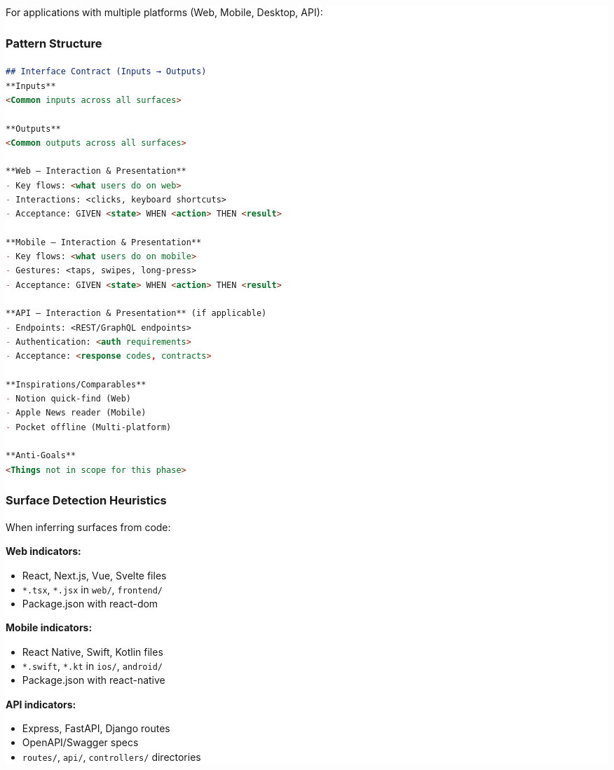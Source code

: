 For applications with multiple platforms (Web, Mobile, Desktop, API):

### Pattern Structure

```markdown
## Interface Contract (Inputs → Outputs)
**Inputs**
<Common inputs across all surfaces>

**Outputs**
<Common outputs across all surfaces>

**Web — Interaction & Presentation**
- Key flows: <what users do on web>
- Interactions: <clicks, keyboard shortcuts>
- Acceptance: GIVEN <state> WHEN <action> THEN <result>

**Mobile — Interaction & Presentation**
- Key flows: <what users do on mobile>
- Gestures: <taps, swipes, long-press>
- Acceptance: GIVEN <state> WHEN <action> THEN <result>

**API — Interaction & Presentation** (if applicable)
- Endpoints: <REST/GraphQL endpoints>
- Authentication: <auth requirements>
- Acceptance: <response codes, contracts>

**Inspirations/Comparables**
- Notion quick-find (Web)
- Apple News reader (Mobile)
- Pocket offline (Multi-platform)

**Anti-Goals**
<Things not in scope for this phase>
```

### Surface Detection Heuristics

When inferring surfaces from code:

**Web indicators:**
- React, Next.js, Vue, Svelte files
- `*.tsx`, `*.jsx` in `web/`, `frontend/`
- Package.json with react-dom

**Mobile indicators:**
- React Native, Swift, Kotlin files
- `*.swift`, `*.kt` in `ios/`, `android/`
- Package.json with react-native

**API indicators:**
- Express, FastAPI, Django routes
- OpenAPI/Swagger specs
- `routes/`, `api/`, `controllers/` directories

